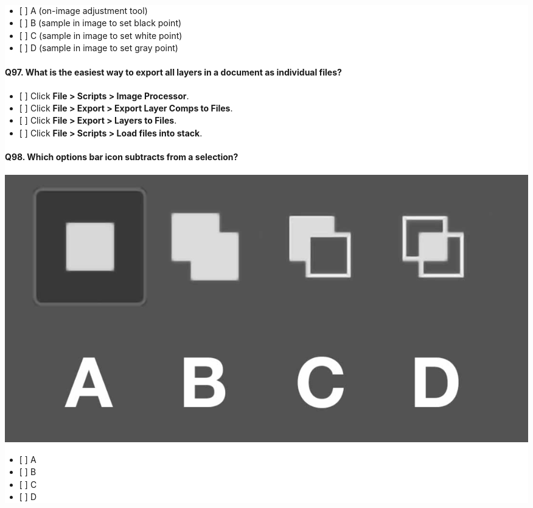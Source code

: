 - \[ ] A (on-image adjustment tool)
- \[ ] B (sample in image to set black point)
- \[ ] C (sample in image to set white point)
- \[ ] D (sample in image to set gray point)

#### Q97. What is the easiest way to export all layers in a document as individual files?

- \[ ] Click **File > Scripts > Image Processor**.
- \[ ] Click **File > Export > Export Layer Comps to Files**.
- \[ ] Click **File > Export > Layers to Files**.
- \[ ] Click **File > Scripts > Load files into stack**.

#### Q98. Which options bar icon subtracts from a selection?

![Which options bar icon subtracts from a selection?](images/Q97.png?raw=png)

- \[ ] A
- \[ ] B
- \[ ] C
- \[ ] D
